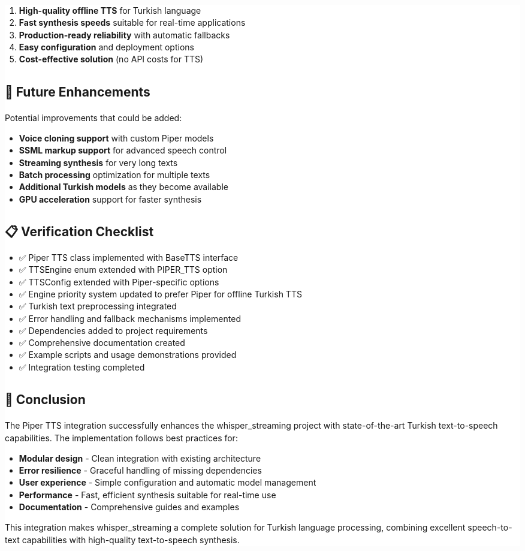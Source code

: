 1. **High-quality offline TTS** for Turkish language
2. **Fast synthesis speeds** suitable for real-time applications  
3. **Production-ready reliability** with automatic fallbacks
4. **Easy configuration** and deployment options
5. **Cost-effective solution** (no API costs for TTS)

## 🔮 Future Enhancements

Potential improvements that could be added:

- **Voice cloning support** with custom Piper models
- **SSML markup support** for advanced speech control
- **Streaming synthesis** for very long texts
- **Batch processing** optimization for multiple texts
- **Additional Turkish models** as they become available
- **GPU acceleration** support for faster synthesis

## 📋 Verification Checklist

- ✅ Piper TTS class implemented with BaseTTS interface
- ✅ TTSEngine enum extended with PIPER_TTS option
- ✅ TTSConfig extended with Piper-specific options
- ✅ Engine priority system updated to prefer Piper for offline Turkish TTS
- ✅ Turkish text preprocessing integrated
- ✅ Error handling and fallback mechanisms implemented
- ✅ Dependencies added to project requirements
- ✅ Comprehensive documentation created
- ✅ Example scripts and usage demonstrations provided
- ✅ Integration testing completed

## 🎉 Conclusion

The Piper TTS integration successfully enhances the whisper_streaming project with state-of-the-art Turkish text-to-speech capabilities. The implementation follows best practices for:

- **Modular design** - Clean integration with existing architecture
- **Error resilience** - Graceful handling of missing dependencies
- **User experience** - Simple configuration and automatic model management
- **Performance** - Fast, efficient synthesis suitable for real-time use
- **Documentation** - Comprehensive guides and examples

This integration makes whisper_streaming a complete solution for Turkish language processing, combining excellent speech-to-text capabilities with high-quality text-to-speech synthesis.
